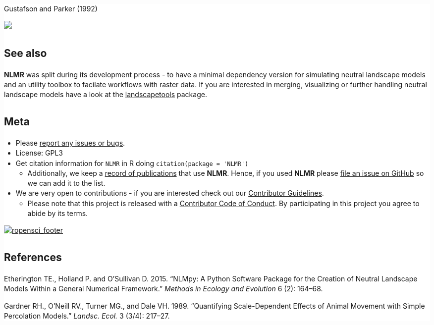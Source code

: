 <td style="text-align:left;">

Gustafson and Parker (1992)

</td>

</tr>

</tbody>

</table>

<img src="vignettes/articles/bestiary_full.png"  width="100%" />

## See also

**NLMR** was split during its development process - to have a minimal
dependency version for simulating neutral landscape models and an
utility toolbox to facilate workflows with raster data. If you are
interested in merging, visualizing or further handling neutral landscape
models have a look at the
[landscapetools](https://github.com/ropensci/landscapetools/) package.

## Meta

  - Please [report any issues or
    bugs](https://github.com/ropensci/NLMR/issues/new/).
  - License: GPL3
  - Get citation information for `NLMR` in R doing `citation(package =
    'NLMR')`
      - Additionally, we keep a [record of
        publications](https://ropensci.github.io/NLMR/articles/publication_record.html/)
        that use **NLMR**. Hence, if you used **NLMR** please [file an
        issue on GitHub](https://github.com/ropensci/NLMR/issues/new/)
        so we can add it to the list.
  - We are very open to contributions - if you are interested check out
    our [Contributor Guidelines](CONTRIBUTING.md).
      - Please note that this project is released with a [Contributor
        Code of Conduct](CONDUCT.md). By participating in this project
        you agree to abide by its
terms.

[![ropensci\_footer](https://ropensci.org/public_images/github_footer.png)](http://ropensci.org)

## References

Etherington TE., Holland P. and O’Sullivan D. 2015. “NLMpy: A Python
Software Package for the Creation of Neutral Landscape Models Within a
General Numerical Framework.” *Methods in Ecology and Evolution* 6 (2):
164–68.

Gardner RH., O’Neill RV., Turner MG., and Dale VH. 1989. “Quantifying
Scale-Dependent Effects of Animal Movement with Simple Percolation
Models.” *Landsc. Ecol.* 3 (3/4): 217–27.
